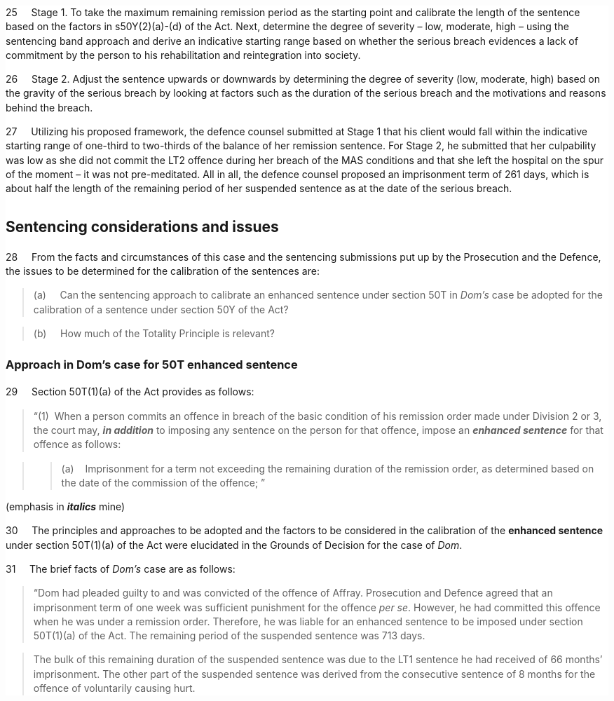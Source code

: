 25     Stage 1. To take the maximum remaining remission period as the starting point and calibrate the length of the sentence based on the factors in s50Y(2)(a)-(d) of the Act. Next, determine the degree of severity – low, moderate, high – using the sentencing band approach and derive an indicative starting range based on whether the serious breach evidences a lack of commitment by the person to his rehabilitation and reintegration into society.

26     Stage 2. Adjust the sentence upwards or downwards by determining the degree of severity (low, moderate, high) based on the gravity of the serious breach by looking at factors such as the duration of the serious breach and the motivations and reasons behind the breach.

27     Utilizing his proposed framework, the defence counsel submitted at Stage 1 that his client would fall within the indicative starting range of one-third to two-thirds of the balance of her remission sentence. For Stage 2, he submitted that her culpability was low as she did not commit the LT2 offence during her breach of the MAS conditions and that she left the hospital on the spur of the moment – it was not pre-meditated. All in all, the defence counsel proposed an imprisonment term of 261 days, which is about half the length of the remaining period of her suspended sentence as at the date of the serious breach.

## Sentencing considerations and issues

28     From the facts and circumstances of this case and the sentencing submissions put up by the Prosecution and the Defence, the issues to be determined for the calibration of the sentences are:

> (a)     Can the sentencing approach to calibrate an enhanced sentence under section 50T in _Dom’s_ case be adopted for the calibration of a sentence under section 50Y of the Act?

> (b)     How much of the Totality Principle is relevant?

### Approach in Dom’s case for 50T enhanced sentence

29     Section 50T(1)(a) of the Act provides as follows:

> “(1)  When a person commits an offence in breach of the basic condition of his remission order made under Division 2 or 3, the court may, **_in addition_** to imposing any sentence on the person for that offence, impose an **_enhanced sentence_** for that offence as follows:

>> (a)    Imprisonment for a term not exceeding the remaining duration of the remission order, as determined based on the date of the commission of the offence; ”

(emphasis in **_italics_** mine)

30     The principles and approaches to be adopted and the factors to be considered in the calibration of the **enhanced sentence** under section 50T(1)(a) of the Act were elucidated in the Grounds of Decision for the case of _Dom_.

31     The brief facts of _Dom’s_ case are as follows:

> “Dom had pleaded guilty to and was convicted of the offence of Affray. Prosecution and Defence agreed that an imprisonment term of one week was sufficient punishment for the offence _per se_. However, he had committed this offence when he was under a remission order. Therefore, he was liable for an enhanced sentence to be imposed under section 50T(1)(a) of the Act. The remaining period of the suspended sentence was 713 days.

> The bulk of this remaining duration of the suspended sentence was due to the LT1 sentence he had received of 66 months’ imprisonment. The other part of the suspended sentence was derived from the consecutive sentence of 8 months for the offence of voluntarily causing hurt.
